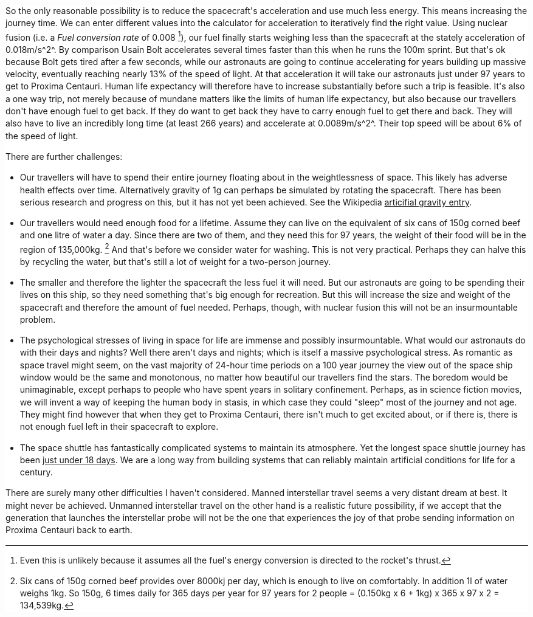 So the only reasonable possibility is to reduce the spacecraft's acceleration and use much less energy. This means increasing the journey time. We can enter different values into the calculator for acceleration to iteratively find the right value. Using nuclear fusion (i.e. a *Fuel conversion rate* of 0.008 [^1]), our fuel finally starts weighing less than the spacecraft at the stately acceleration of 0.018m/s^2^. By comparison Usain Bolt accelerates several times faster than this when he runs the 100m sprint. But that's ok because Bolt gets tired after a few seconds, while our astronauts are going to continue accelerating for years building up massive velocity, eventually reaching nearly 13% of the speed of light. At that acceleration it will take our astronauts just under 97 years to get to Proxima Centauri. Human life expectancy will therefore have to increase substantially before such a trip is feasible. It's also a one way trip, not merely because of mundane matters like the limits of human life expectancy, but also because our travellers don't have enough fuel to get back. If they do want to get back they have to carry enough fuel to get there and back. They will also have to live an incredibly long time (at least 266 years) and accelerate at 0.0089m/s^2^. Their top speed will be about 6% of the speed of light.

There are further challenges:

- Our travellers will have to spend their entire journey floating about in the weightlessness of space. This likely has adverse health effects over time. Alternatively gravity of 1g can perhaps be simulated by rotating the spacecraft. There has been serious research and progress on this, but it has not yet been achieved. See the Wikipedia [articifial gravity entry](http://en.wikipedia.org/wiki/Artificial_gravity "Wikipedia artificial gravity").

- Our travellers would need enough food for a lifetime. Assume they can live on the equivalent of six cans of 150g corned beef and one litre of water a day. Since there are two of them, and they need this for 97 years, the weight of their food will be in the region of 135,000kg. [^2] And that's before we consider water for washing. This is not very practical. Perhaps they can halve this by recycling the water, but that's still a lot of weight for a two-person journey.

- The smaller and therefore the lighter the spacecraft the less fuel it will need. But our astronauts are going to be spending their lives on this ship, so they need something that's big enough for recreation. But this will increase the size and weight of the spacecraft and therefore the amount of fuel needed. Perhaps, though, with nuclear fusion this will not be an insurmountable problem.

- The psychological stresses of living in space for life are immense and possibly insurmountable. What would our astronauts do with their days and nights? Well there aren't days and nights; which is itself a massive psychological stress. As romantic as space travel might seem, on the vast majority of 24-hour time periods on a 100 year journey the view out of the space ship window would be the same and monotonous, no matter how beautiful our travellers find the stars. The boredom would be unimaginable, except perhaps to people who have spent years in solitary confinement. Perhaps, as in science fiction movies, we will invent a way of keeping the human body in stasis, in which case they could "sleep" most of the journey and not age. They might find however that when they get to Proxima Centauri, there isn't much to get excited about, or if there is, there is not enough fuel left in their spacecraft to explore.  

- The space shuttle has fantastically complicated systems to maintain its atmosphere. Yet the longest space shuttle journey has been [just under 18 days](http://www.vibrationdata.com/space/Shuttle.html "Space shuttle facts"). We are a long way from building systems that can reliably maintain artificial conditions for life for a century.

There are surely many other difficulties I haven't considered. Manned interstellar travel seems a very distant dream at best. It might never be achieved. Unmanned interstellar travel on the other hand is a realistic future possibility, if we accept that the generation that launches the interstellar probe will not be the one that experiences the joy of that probe sending information on Proxima Centauri back to earth. 


[^1]: Even this is unlikely because it assumes all the fuel's energy conversion is directed to the rocket's thrust. 
[^2]: Six cans of 150g corned beef provides over 8000kj per day, which is enough to live on comfortably. In addition 1l of water weighs 1kg. So 150g, 6 times daily for 365 days per year for 97 years for 2 people = (0.150kg x 6 + 1kg) x 365 x 97 x 2 = 134,539kg.
